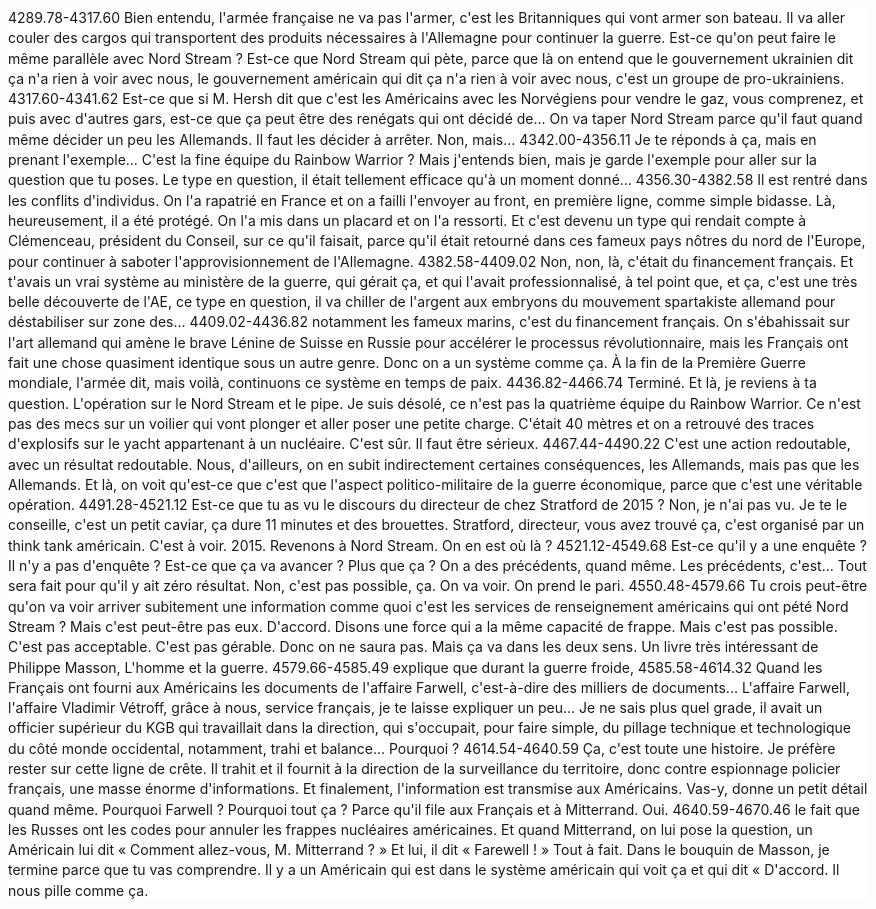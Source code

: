 4289.78-4317.60   Bien entendu, l'armée française ne va pas l'armer, c'est les Britanniques qui vont armer son bateau. Il va aller couler des cargos qui transportent des produits nécessaires à l'Allemagne pour continuer la guerre. Est-ce qu'on peut faire le même parallèle avec Nord Stream ? Est-ce que Nord Stream qui pète, parce que là on entend que le gouvernement ukrainien dit ça n'a rien à voir avec nous, le gouvernement américain qui dit ça n'a rien à voir avec nous, c'est un groupe de pro-ukrainiens.
4317.60-4341.62   Est-ce que si M. Hersh dit que c'est les Américains avec les Norvégiens pour vendre le gaz, vous comprenez, et puis avec d'autres gars, est-ce que ça peut être des renégats qui ont décidé de... On va taper Nord Stream parce qu'il faut quand même décider un peu les Allemands. Il faut les décider à arrêter. Non, mais...
4342.00-4356.11   Je te réponds à ça, mais en prenant l'exemple... C'est la fine équipe du Rainbow Warrior ? Mais j'entends bien, mais je garde l'exemple pour aller sur la question que tu poses. Le type en question, il était tellement efficace qu'à un moment donné...
4356.30-4382.58   Il est rentré dans les conflits d'individus. On l'a rapatrié en France et on a failli l'envoyer au front, en première ligne, comme simple bidasse. Là, heureusement, il a été protégé. On l'a mis dans un placard et on l'a ressorti. Et c'est devenu un type qui rendait compte à Clémenceau, président du Conseil, sur ce qu'il faisait, parce qu'il était retourné dans ces fameux pays nôtres du nord de l'Europe, pour continuer à saboter l'approvisionnement de l'Allemagne.
4382.58-4409.02   Non, non, là, c'était du financement français. Et t'avais un vrai système au ministère de la guerre, qui gérait ça, et qui l'avait professionnalisé, à tel point que, et ça, c'est une très belle découverte de l'AE, ce type en question, il va chiller de l'argent aux embryons du mouvement spartakiste allemand pour déstabiliser sur zone des...
4409.02-4436.82   notamment les fameux marins, c'est du financement français. On s'ébahissait sur l'art allemand qui amène le brave Lénine de Suisse en Russie pour accélérer le processus révolutionnaire, mais les Français ont fait une chose quasiment identique sous un autre genre. Donc on a un système comme ça. À la fin de la Première Guerre mondiale, l'armée dit, mais voilà, continuons ce système en temps de paix.
4436.82-4466.74   Terminé. Et là, je reviens à ta question. L'opération sur le Nord Stream et le pipe. Je suis désolé, ce n'est pas la quatrième équipe du Rainbow Warrior. Ce n'est pas des mecs sur un voilier qui vont plonger et aller poser une petite charge. C'était 40 mètres et on a retrouvé des traces d'explosifs sur le yacht appartenant à un nucléaire. C'est sûr. Il faut être sérieux.
4467.44-4490.22   C'est une action redoutable, avec un résultat redoutable. Nous, d'ailleurs, on en subit indirectement certaines conséquences, les Allemands, mais pas que les Allemands. Et là, on voit qu'est-ce que c'est que l'aspect politico-militaire de la guerre économique, parce que c'est une véritable opération.
4491.28-4521.12   Est-ce que tu as vu le discours du directeur de chez Stratford de 2015 ? Non, je n'ai pas vu. Je te le conseille, c'est un petit caviar, ça dure 11 minutes et des brouettes. Stratford, directeur, vous avez trouvé ça, c'est organisé par un think tank américain. C'est à voir. 2015. Revenons à Nord Stream. On en est où là ?
4521.12-4549.68   Est-ce qu'il y a une enquête ? Il n'y a pas d'enquête ? Est-ce que ça va avancer ? Plus que ça ? On a des précédents, quand même. Les précédents, c'est... Tout sera fait pour qu'il y ait zéro résultat. Non, c'est pas possible, ça. On va voir. On prend le pari.
4550.48-4579.66   Tu crois peut-être qu'on va voir arriver subitement une information comme quoi c'est les services de renseignement américains qui ont pété Nord Stream ? Mais c'est peut-être pas eux. D'accord. Disons une force qui a la même capacité de frappe. Mais c'est pas possible. C'est pas acceptable. C'est pas gérable. Donc on ne saura pas. Mais ça va dans les deux sens. Un livre très intéressant de Philippe Masson, L'homme et la guerre.
4579.66-4585.49   explique que durant la guerre froide,
4585.58-4614.32   Quand les Français ont fourni aux Américains les documents de l'affaire Farwell, c'est-à-dire des milliers de documents... L'affaire Farwell, l'affaire Vladimir Vétroff, grâce à nous, service français, je te laisse expliquer un peu... Je ne sais plus quel grade, il avait un officier supérieur du KGB qui travaillait dans la direction, qui s'occupait, pour faire simple, du pillage technique et technologique du côté monde occidental, notamment, trahi et balance... Pourquoi ?
4614.54-4640.59   Ça, c'est toute une histoire. Je préfère rester sur cette ligne de crête. Il trahit et il fournit à la direction de la surveillance du territoire, donc contre espionnage policier français, une masse énorme d'informations. Et finalement, l'information est transmise aux Américains. Vas-y, donne un petit détail quand même. Pourquoi Farwell ? Pourquoi tout ça ? Parce qu'il file aux Français et à Mitterrand. Oui.
4640.59-4670.46   le fait que les Russes ont les codes pour annuler les frappes nucléaires américaines. Et quand Mitterrand, on lui pose la question, un Américain lui dit « Comment allez-vous, M. Mitterrand ? » Et lui, il dit « Farewell ! » Tout à fait. Dans le bouquin de Masson, je termine parce que tu vas comprendre. Il y a un Américain qui est dans le système américain qui voit ça et qui dit « D'accord. Il nous pille comme ça.